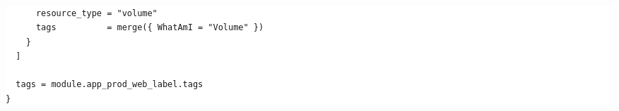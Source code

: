 ```hcl
      resource_type = "volume"
      tags          = merge({ WhatAmI = "Volume" })
    }
  ]

  tags = module.app_prod_web_label.tags
}
```


